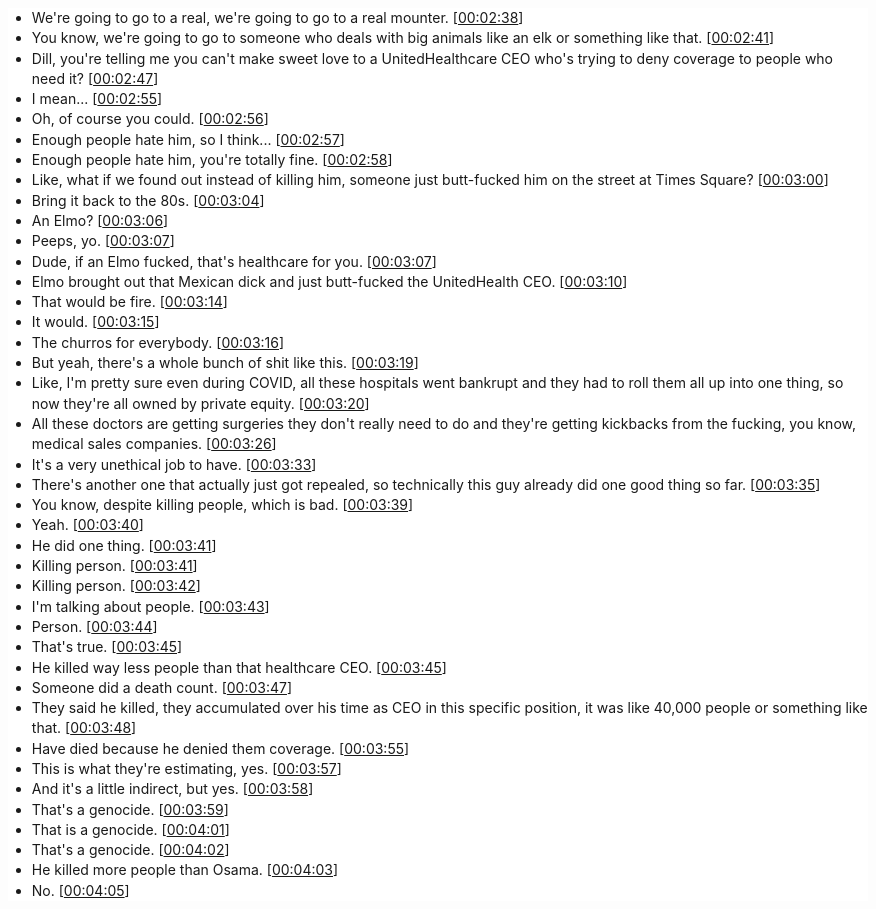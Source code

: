 *  We're going to go to a real, we're going to go to a real mounter. [[00:02:38](https://www.youtube.com/watch?v=RjLy-57IcWs&t=158.72s)]
*  You know, we're going to go to someone who deals with big animals like an elk or something like that. [[00:02:41](https://www.youtube.com/watch?v=RjLy-57IcWs&t=161.68s)]
*  Dill, you're telling me you can't make sweet love to a UnitedHealthcare CEO who's trying to deny coverage to people who need it? [[00:02:47](https://www.youtube.com/watch?v=RjLy-57IcWs&t=167.84s)]
*  I mean... [[00:02:55](https://www.youtube.com/watch?v=RjLy-57IcWs&t=175.68s)]
*  Oh, of course you could. [[00:02:56](https://www.youtube.com/watch?v=RjLy-57IcWs&t=176.32s)]
*  Enough people hate him, so I think... [[00:02:57](https://www.youtube.com/watch?v=RjLy-57IcWs&t=177.04s)]
*  Enough people hate him, you're totally fine. [[00:02:58](https://www.youtube.com/watch?v=RjLy-57IcWs&t=178.48000000000002s)]
*  Like, what if we found out instead of killing him, someone just butt-fucked him on the street at Times Square? [[00:03:00](https://www.youtube.com/watch?v=RjLy-57IcWs&t=180.56s)]
*  Bring it back to the 80s. [[00:03:04](https://www.youtube.com/watch?v=RjLy-57IcWs&t=184.8s)]
*  An Elmo? [[00:03:06](https://www.youtube.com/watch?v=RjLy-57IcWs&t=186.96s)]
*  Peeps, yo. [[00:03:07](https://www.youtube.com/watch?v=RjLy-57IcWs&t=187.44s)]
*  Dude, if an Elmo fucked, that's healthcare for you. [[00:03:07](https://www.youtube.com/watch?v=RjLy-57IcWs&t=187.92000000000002s)]
*  Elmo brought out that Mexican dick and just butt-fucked the UnitedHealth CEO. [[00:03:10](https://www.youtube.com/watch?v=RjLy-57IcWs&t=190.24s)]
*  That would be fire. [[00:03:14](https://www.youtube.com/watch?v=RjLy-57IcWs&t=194.88s)]
*  It would. [[00:03:15](https://www.youtube.com/watch?v=RjLy-57IcWs&t=195.92000000000002s)]
*  The churros for everybody. [[00:03:16](https://www.youtube.com/watch?v=RjLy-57IcWs&t=196.48s)]
*  But yeah, there's a whole bunch of shit like this. [[00:03:19](https://www.youtube.com/watch?v=RjLy-57IcWs&t=199.11999999999998s)]
*  Like, I'm pretty sure even during COVID, all these hospitals went bankrupt and they had to roll them all up into one thing, so now they're all owned by private equity. [[00:03:20](https://www.youtube.com/watch?v=RjLy-57IcWs&t=200.48s)]
*  All these doctors are getting surgeries they don't really need to do and they're getting kickbacks from the fucking, you know, medical sales companies. [[00:03:26](https://www.youtube.com/watch?v=RjLy-57IcWs&t=206.72s)]
*  It's a very unethical job to have. [[00:03:33](https://www.youtube.com/watch?v=RjLy-57IcWs&t=213.28s)]
*  There's another one that actually just got repealed, so technically this guy already did one good thing so far. [[00:03:35](https://www.youtube.com/watch?v=RjLy-57IcWs&t=215.28s)]
*  You know, despite killing people, which is bad. [[00:03:39](https://www.youtube.com/watch?v=RjLy-57IcWs&t=219.51999999999998s)]
*  Yeah. [[00:03:40](https://www.youtube.com/watch?v=RjLy-57IcWs&t=220.95999999999998s)]
*  He did one thing. [[00:03:41](https://www.youtube.com/watch?v=RjLy-57IcWs&t=221.2s)]
*  Killing person. [[00:03:41](https://www.youtube.com/watch?v=RjLy-57IcWs&t=221.76s)]
*  Killing person. [[00:03:42](https://www.youtube.com/watch?v=RjLy-57IcWs&t=222.95999999999998s)]
*  I'm talking about people. [[00:03:43](https://www.youtube.com/watch?v=RjLy-57IcWs&t=223.67999999999998s)]
*  Person. [[00:03:44](https://www.youtube.com/watch?v=RjLy-57IcWs&t=224.48s)]
*  That's true. [[00:03:45](https://www.youtube.com/watch?v=RjLy-57IcWs&t=225.04s)]
*  He killed way less people than that healthcare CEO. [[00:03:45](https://www.youtube.com/watch?v=RjLy-57IcWs&t=225.6s)]
*  Someone did a death count. [[00:03:47](https://www.youtube.com/watch?v=RjLy-57IcWs&t=227.44s)]
*  They said he killed, they accumulated over his time as CEO in this specific position, it was like 40,000 people or something like that. [[00:03:48](https://www.youtube.com/watch?v=RjLy-57IcWs&t=228.4s)]
*  Have died because he denied them coverage. [[00:03:55](https://www.youtube.com/watch?v=RjLy-57IcWs&t=235.44s)]
*  This is what they're estimating, yes. [[00:03:57](https://www.youtube.com/watch?v=RjLy-57IcWs&t=237.35999999999999s)]
*  And it's a little indirect, but yes. [[00:03:58](https://www.youtube.com/watch?v=RjLy-57IcWs&t=238.56s)]
*  That's a genocide. [[00:03:59](https://www.youtube.com/watch?v=RjLy-57IcWs&t=239.68s)]
*  That is a genocide. [[00:04:01](https://www.youtube.com/watch?v=RjLy-57IcWs&t=241.92s)]
*  That's a genocide. [[00:04:02](https://www.youtube.com/watch?v=RjLy-57IcWs&t=242.72s)]
*  He killed more people than Osama. [[00:04:03](https://www.youtube.com/watch?v=RjLy-57IcWs&t=243.84s)]
*  No. [[00:04:05](https://www.youtube.com/watch?v=RjLy-57IcWs&t=245.2s)]